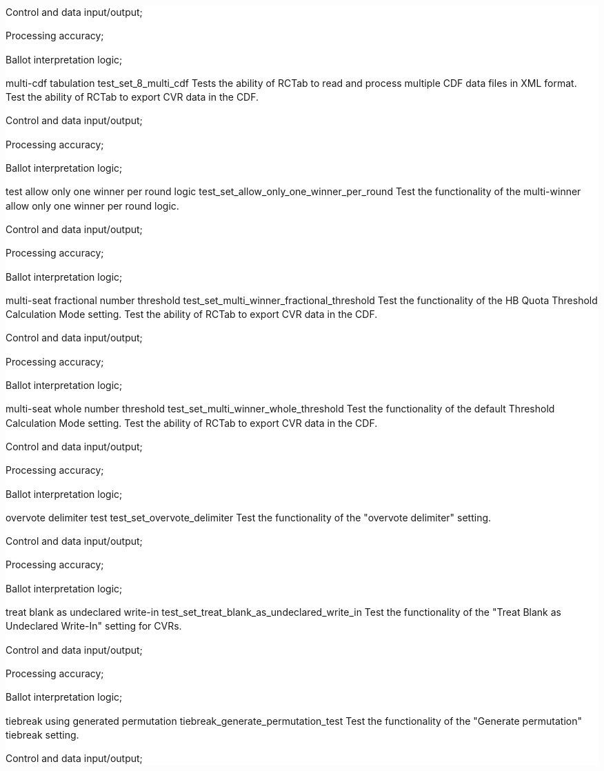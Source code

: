 <th><p>Control and data input/output;</p>
<p>Processing accuracy;</p>
<p>Ballot interpretation logic;</p></th>
</tr>
<tr class="odd">
<th>multi-cdf tabulation</th>
<th>test_set_8_multi_cdf</th>
<th>Tests the ability of RCTab to read and process multiple CDF data
files in XML format. Test the ability of RCTab to export CVR data in the
CDF.</th>
<th><p>Control and data input/output;</p>
<p>Processing accuracy;</p>
<p>Ballot interpretation logic;</p></th>
</tr>
<tr class="header">
<th>test allow only one winner per round logic</th>
<th>test_set_allow_only_one_winner_per_round</th>
<th>Test the functionality of the multi-winner allow only one winner per
round logic.</th>
<th><p>Control and data input/output;</p>
<p>Processing accuracy;</p>
<p>Ballot interpretation logic;</p></th>
</tr>
<tr class="odd">
<th>multi-seat fractional number threshold</th>
<th>test_set_multi_winner_fractional_threshold</th>
<th>Test the functionality of the HB Quota Threshold Calculation Mode
setting. Test the ability of RCTab to export CVR data in the CDF.</th>
<th><p>Control and data input/output;</p>
<p>Processing accuracy;</p>
<p>Ballot interpretation logic;</p></th>
</tr>
<tr class="header">
<th>multi-seat whole number threshold</th>
<th>test_set_multi_winner_whole_threshold</th>
<th>Test the functionality of the default Threshold Calculation Mode
setting. Test the ability of RCTab to export CVR data in the CDF.</th>
<th><p>Control and data input/output;</p>
<p>Processing accuracy;</p>
<p>Ballot interpretation logic;</p></th>
</tr>
<tr class="odd">
<th>overvote delimiter test</th>
<th>test_set_overvote_delimiter</th>
<th>Test the functionality of the "overvote delimiter" setting.</th>
<th><p>Control and data input/output;</p>
<p>Processing accuracy;</p>
<p>Ballot interpretation logic;</p></th>
</tr>
<tr class="header">
<th>treat blank as undeclared write-in</th>
<th>test_set_treat_blank_as_undeclared_write_in</th>
<th>Test the functionality of the "Treat Blank as Undeclared Write-In"
setting for CVRs.</th>
<th><p>Control and data input/output;</p>
<p>Processing accuracy;</p>
<p>Ballot interpretation logic;</p></th>
</tr>
<tr class="odd">
<th>tiebreak using generated permutation</th>
<th>tiebreak_generate_permutation_test</th>
<th>Test the functionality of the "Generate permutation" tiebreak
setting.</th>
<th><p>Control and data input/output;</p>